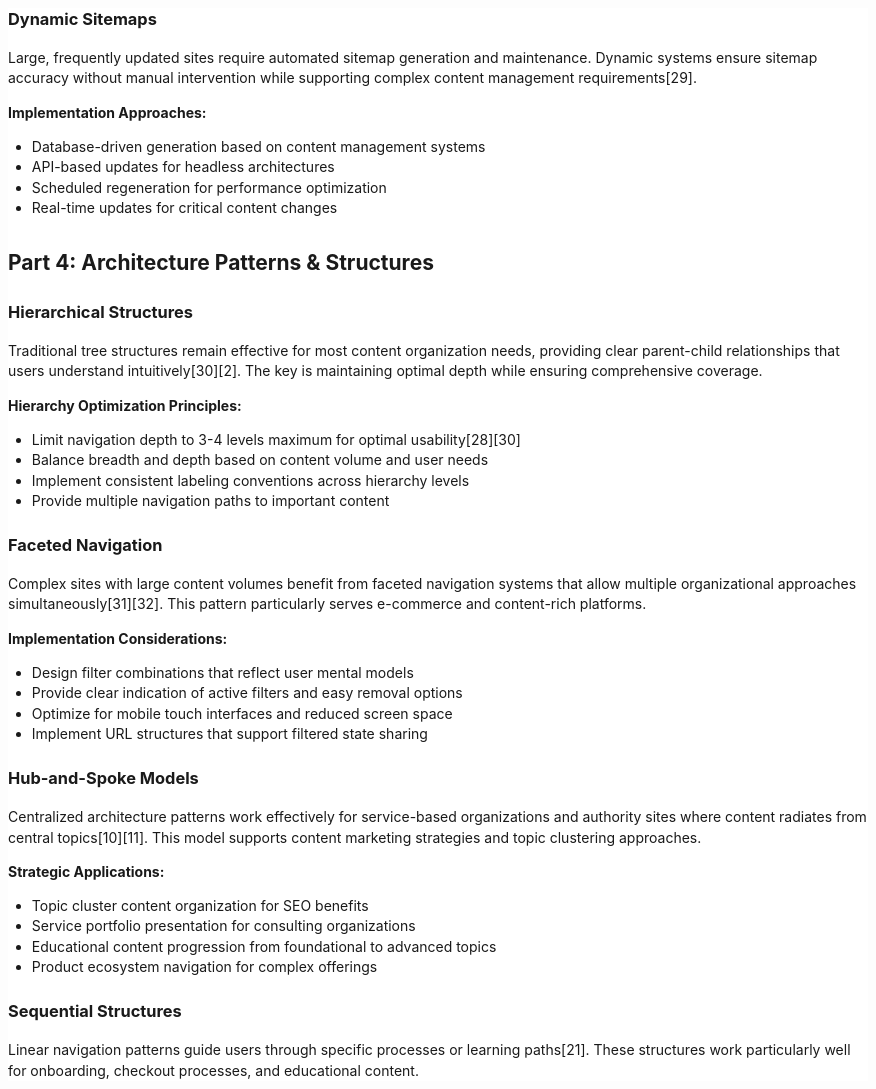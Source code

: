 ### Dynamic Sitemaps

Large, frequently updated sites require automated sitemap generation and maintenance. Dynamic systems ensure sitemap accuracy without manual intervention while supporting complex content management requirements[29].

**Implementation Approaches:**
- Database-driven generation based on content management systems
- API-based updates for headless architectures
- Scheduled regeneration for performance optimization
- Real-time updates for critical content changes

## Part 4: Architecture Patterns & Structures

### Hierarchical Structures

Traditional tree structures remain effective for most content organization needs, providing clear parent-child relationships that users understand intuitively[30][2]. The key is maintaining optimal depth while ensuring comprehensive coverage.

**Hierarchy Optimization Principles:**
- Limit navigation depth to 3-4 levels maximum for optimal usability[28][30]
- Balance breadth and depth based on content volume and user needs
- Implement consistent labeling conventions across hierarchy levels
- Provide multiple navigation paths to important content

### Faceted Navigation

Complex sites with large content volumes benefit from faceted navigation systems that allow multiple organizational approaches simultaneously[31][32]. This pattern particularly serves e-commerce and content-rich platforms.

**Implementation Considerations:**
- Design filter combinations that reflect user mental models
- Provide clear indication of active filters and easy removal options
- Optimize for mobile touch interfaces and reduced screen space
- Implement URL structures that support filtered state sharing

### Hub-and-Spoke Models

Centralized architecture patterns work effectively for service-based organizations and authority sites where content radiates from central topics[10][11]. This model supports content marketing strategies and topic clustering approaches.

**Strategic Applications:**
- Topic cluster content organization for SEO benefits
- Service portfolio presentation for consulting organizations
- Educational content progression from foundational to advanced topics
- Product ecosystem navigation for complex offerings

### Sequential Structures

Linear navigation patterns guide users through specific processes or learning paths[21]. These structures work particularly well for onboarding, checkout processes, and educational content.
